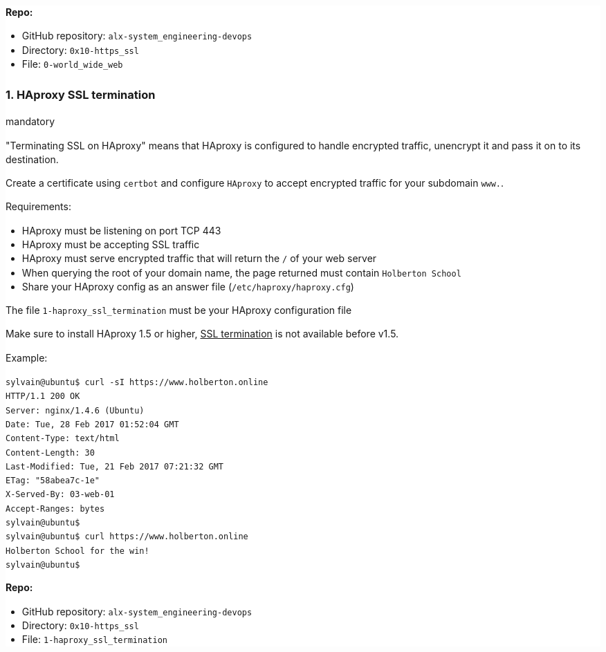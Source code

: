 ```
```

**Repo:**

-   GitHub repository: `alx-system_engineering-devops`
-   Directory: `0x10-https_ssl`
-   File: `0-world_wide_web`

### 1\. HAproxy SSL termination

mandatory


"Terminating SSL on HAproxy" means that HAproxy is configured to handle encrypted traffic, unencrypt it and pass it on to its destination.

Create a certificate using `certbot` and configure `HAproxy` to accept encrypted traffic for your subdomain `www.`.

Requirements:

-   HAproxy must be listening on port TCP 443
-   HAproxy must be accepting SSL traffic
-   HAproxy must serve encrypted traffic that will return the `/` of your web server
-   When querying the root of your domain name, the page returned must contain `Holberton School`
-   Share your HAproxy config as an answer file (`/etc/haproxy/haproxy.cfg`)

The file `1-haproxy_ssl_termination` must be your HAproxy configuration file

Make sure to install HAproxy 1.5 or higher, [SSL termination](https://alx-intranet.hbtn.io/rltoken/CKUICfppIWI6UC0coEMB8g "SSL termination") is not available before v1.5.

Example:

```
sylvain@ubuntu$ curl -sI https://www.holberton.online
HTTP/1.1 200 OK
Server: nginx/1.4.6 (Ubuntu)
Date: Tue, 28 Feb 2017 01:52:04 GMT
Content-Type: text/html
Content-Length: 30
Last-Modified: Tue, 21 Feb 2017 07:21:32 GMT
ETag: "58abea7c-1e"
X-Served-By: 03-web-01
Accept-Ranges: bytes
sylvain@ubuntu$
sylvain@ubuntu$ curl https://www.holberton.online
Holberton School for the win!
sylvain@ubuntu$

```

**Repo:**

-   GitHub repository: `alx-system_engineering-devops`
-   Directory: `0x10-https_ssl`
-   File: `1-haproxy_ssl_termination`
